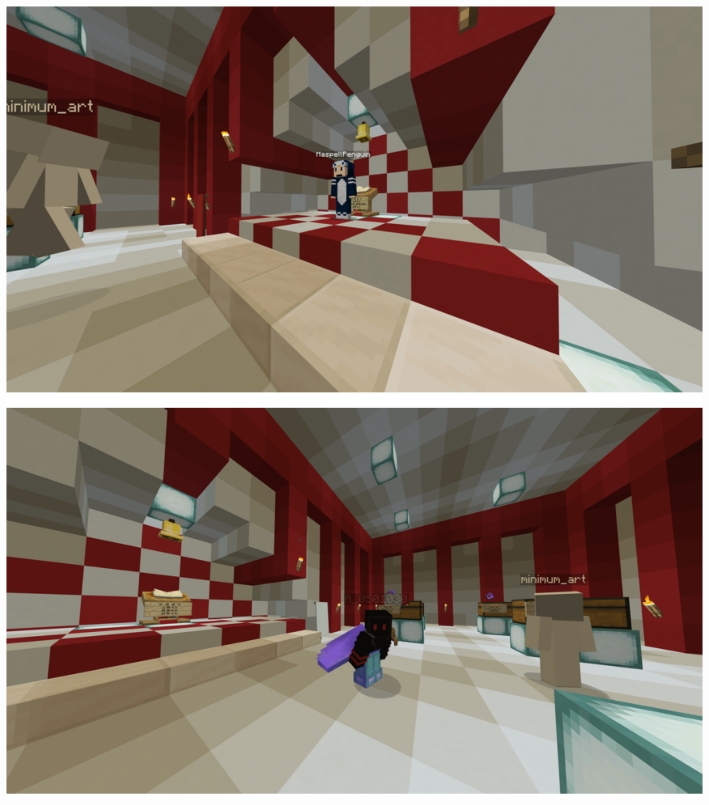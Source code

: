 ![](/img/hinomal-honkuji3-2.png "みなさんスピードくじみたいに勢いよく買ってくれた")

![](/img/hinomal-honkuji3-3.png "いきなり金賞じゃなくて良かった～")
